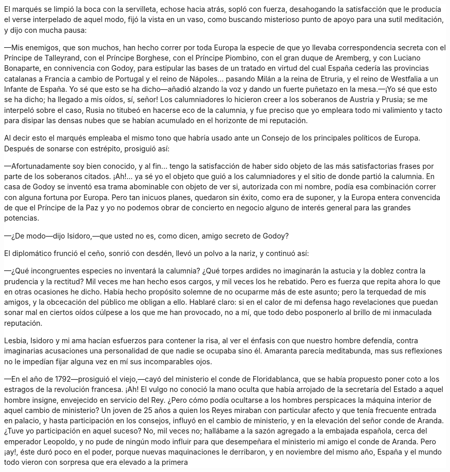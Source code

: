 El marqués se limpió la boca con la servilleta, echose hacia atrás, sopló con
fuerza, desahogando la satisfacción que le producía el verse interpelado de
aquel modo, fijó la vista en un vaso, como buscando misterioso punto de apoyo
para una sutil meditación, y dijo con mucha pausa:

—Mis enemigos, que son muchos, han hecho correr por toda Europa la especie de
que yo llevaba correspondencia secreta con el Príncipe de Talleyrand, con el
Príncipe Borghese, con el Príncipe Piombino, con el gran duque de Aremberg,
y con Luciano Bonaparte, en connivencia con Godoy, para estipular las bases de
un tratado en virtud del cual España cedería las provincias catalanas a Francia
a cambio de Portugal y el reino de Nápoles... pasando Milán a la reina de
Etruria, y el reino de Westfalia a un Infante de España. Yo sé que esto se ha
dicho—añadió alzando la voz y dando un fuerte puñetazo en la mesa.—¡Yo sé que
esto se ha dicho; ha llegado a mis oídos, sí, señor! Los calumniadores lo
hicieron creer a los soberanos de Austria y Prusia; se me interpeló sobre el
caso, Rusia no titubeó en hacerse eco de la calumnia, y fue preciso que yo
empleara todo mi valimiento y tacto para disipar las densas nubes que se habían
acumulado en el horizonte de mi reputación.

Al decir esto el marqués empleaba el mismo tono que habría usado ante un
Consejo de los principales políticos de Europa. Después de sonarse con
estrépito, prosiguió así: 

—Afortunadamente soy bien conocido, y al fin... tengo la satisfacción de haber
sido objeto de las más satisfactorias frases por parte de los soberanos
citados. ¡Ah!... ya sé yo el objeto que guió a los calumniadores y el sitio de
donde partió la calumnia. En casa de Godoy se inventó esa trama abominable con
objeto de ver si, autorizada con mi nombre, podía esa combinación correr con
alguna fortuna por Europa. Pero tan inicuos planes, quedaron sin éxito, como
era de suponer, y la Europa entera convencida de que el Príncipe de la Paz y yo
no podemos obrar de concierto en negocio alguno de interés general para las
grandes potencias. 

—¿De modo—dijo Isidoro,—que usted no es, como dicen, amigo secreto de Godoy?

El diplomático frunció el ceño, sonrió con desdén, llevó un polvo a la nariz,
y continuó así:

—¿Qué incongruentes especies no inventará la calumnia? ¿Qué torpes ardides no
imaginarán la astucia y la doblez contra la prudencia y la rectitud? Mil veces
me han hecho esos cargos, y mil veces los he rebatido. Pero es fuerza que
repita ahora lo que en otras ocasiones he dicho. Había hecho propósito solemne
de no ocuparme más de este asunto; pero la terquedad de mis amigos, y la
obcecación del público me obligan a ello. Hablaré claro: si en el calor de mi
defensa hago revelaciones que puedan sonar mal en ciertos oídos cúlpese a los
que me han provocado, no a mí, que todo debo posponerlo al brillo de mi
inmaculada reputación.

Lesbia, Isidoro y mi ama hacían esfuerzos para contener la risa, al ver el
énfasis con que nuestro hombre defendía, contra imaginarias acusaciones una
personalidad de que nadie se ocupaba sino él. Amaranta parecía meditabunda, mas
sus reflexiones no le impedían fijar alguna vez en mí sus incomparables ojos.

—En el año de 1792—prosiguió el viejo,—cayó del ministerio el conde de
Floridablanca, que se había propuesto poner coto a los estragos de la
revolución francesa. ¡Ah! El vulgo no conoció la mano oculta que había arrojado
de la secretaría del Estado a aquel hombre insigne, envejecido en servicio del
Rey. ¿Pero cómo podía ocultarse a los hombres perspicaces la máquina interior
de aquel cambio de ministerio? Un joven de 25 años a quien los Reyes miraban
con particular afecto y que tenía frecuente entrada en palacio, y hasta
participación en los consejos, influyó en el cambio de ministerio, y en la
elevación del señor conde de Aranda. ¿Tuve yo participación en aquel suceso?
No, mil veces no; hallábame a la sazón agregado a la embajada española, cerca
del emperador Leopoldo, y no pude de ningún modo influir para que desempeñara
el ministerio mi amigo el conde de Aranda. Pero ¡ay!, éste duró poco en el
poder, porque nuevas maquinaciones le derribaron, y en noviembre del mismo año,
España y el mundo todo vieron con sorpresa que era elevado a la primera